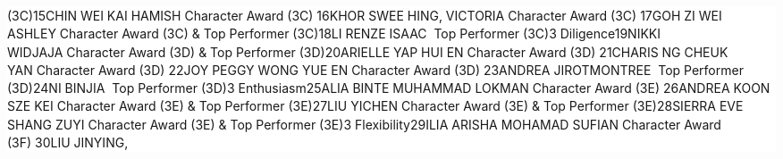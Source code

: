 (3C)</td></tr><tr style="height:15.5pt" height="21"><td style="height:15.5pt;border-top:none" class="xl65" height="21">15</td><td style="border-top:none;border-left:none" class="xl66">CHIN WEI KAI HAMISH</td><td style="border-top:none;border-left:none" class="xl66"><span style="mso-spacerun:yes">&nbsp;</span>Character Award (3C)<span style="mso-spacerun:yes">&nbsp;</span></td></tr><tr style="height:15.5pt" height="21"><td style="height:15.5pt;border-top:none" class="xl65" height="21">16</td><td style="border-top:none;border-left:none" class="xl66">KHOR SWEE HING, VICTORIA</td><td style="border-top:none;border-left:none" class="xl66"><span style="mso-spacerun:yes">&nbsp;</span>Character Award (3C)<span style="mso-spacerun:yes">&nbsp;</span></td></tr><tr style="height:15.5pt" height="21"><td style="height:15.5pt;border-top:none" class="xl65" height="21">17</td><td style="border-top:none;border-left:none" class="xl66">GOH ZI WEI ASHLEY</td><td style="border-top:none;border-left:none" class="xl66"><span style="mso-spacerun:yes">&nbsp;</span>Character Award (3C) &amp; Top Performer (3C)</td></tr><tr style="height:15.5pt" height="21"><td style="height:15.5pt;border-top:none" class="xl65" height="21">18</td><td style="border-top:none;border-left:none" class="xl66">LI RENZE ISAAC</td><td style="border-top:none;border-left:none" class="xl66"><span style="mso-spacerun:yes">&nbsp; </span>Top Performer (3C)</td></tr><tr style="height:18.5pt" height="25"><td style="height:18.5pt" class="xl63" height="25" colspan="3">3 Diligence</td></tr><tr style="height:15.5pt" height="21"><td style="height:15.5pt;border-top:none" class="xl65" height="21">19</td><td style="border-top:none;border-left:none" class="xl66">NIKKI WIDJAJA</td><td style="border-top:none;border-left:none" class="xl66"><span style="mso-spacerun:yes">&nbsp;</span>Character Award (3D) &amp; Top Performer (3D)</td></tr><tr style="height:15.5pt" height="21"><td style="height:15.5pt;border-top:none" class="xl65" height="21">20</td><td style="border-top:none;border-left:none" class="xl66">ARIELLE YAP HUI EN</td><td style="border-top:none;border-left:none" class="xl66"><span style="mso-spacerun:yes">&nbsp;</span>Character Award (3D)<span style="mso-spacerun:yes">&nbsp;</span></td></tr><tr style="height:15.5pt" height="21"><td style="height:15.5pt;border-top:none" class="xl65" height="21">21</td><td style="border-top:none;border-left:none" class="xl66">CHARIS NG CHEUK YAN</td><td style="border-top:none;border-left:none" class="xl66"><span style="mso-spacerun:yes">&nbsp;</span>Character Award (3D)<span style="mso-spacerun:yes">&nbsp;</span></td></tr><tr style="height:15.5pt" height="21"><td style="height:15.5pt;border-top:none" class="xl65" height="21">22</td><td style="border-top:none;border-left:none" class="xl66">JOY PEGGY WONG YUE EN</td><td style="border-top:none;border-left:none" class="xl66"><span style="mso-spacerun:yes">&nbsp;</span>Character Award (3D)<span style="mso-spacerun:yes">&nbsp;</span></td></tr><tr style="height:15.5pt" height="21"><td style="height:15.5pt;border-top:none" class="xl65" height="21">23</td><td style="border-top:none;border-left:none" class="xl66">ANDREA JIROTMONTREE</td><td style="border-top:none;border-left:none" class="xl66"><span style="mso-spacerun:yes">&nbsp; </span>Top Performer (3D)</td></tr><tr style="height:15.5pt" height="21"><td style="height:15.5pt;border-top:none" class="xl65" height="21">24</td><td style="border-top:none;border-left:none" class="xl66">NI BINJIA</td><td style="border-top:none;border-left:none" class="xl66"><span style="mso-spacerun:yes">&nbsp; </span>Top Performer (3D)</td></tr><tr style="height:18.5pt" height="25"><td style="height:18.5pt" class="xl63" height="25" colspan="3">3 Enthusiasm</td></tr><tr style="height:15.5pt" height="21"><td style="height:15.5pt;border-top:none" class="xl65" height="21">25</td><td style="border-top:none;border-left:none" class="xl66">ALIA BINTE MUHAMMAD LOKMAN</td><td style="border-top:none;border-left:none" class="xl66"><span style="mso-spacerun:yes">&nbsp;</span>Character Award (3E)<span style="mso-spacerun:yes">&nbsp;</span></td></tr><tr style="height:15.5pt" height="21"><td style="height:15.5pt;border-top:none" class="xl65" height="21">26</td><td style="border-top:none;border-left:none" class="xl66">ANDREA KOON SZE KEI</td><td style="border-top:none;border-left:none" class="xl66"><span style="mso-spacerun:yes">&nbsp;</span>Character Award (3E) &amp; Top Performer (3E)</td></tr><tr style="height:15.5pt" height="21"><td style="height:15.5pt;border-top:none" class="xl65" height="21">27</td><td style="border-top:none;border-left:none" class="xl66">LIU YICHEN</td><td style="border-top:none;border-left:none" class="xl66"><span style="mso-spacerun:yes">&nbsp;</span>Character Award (3E) &amp; Top Performer (3E)</td></tr><tr style="height:15.5pt" height="21"><td style="height:15.5pt;border-top:none" class="xl65" height="21">28</td><td style="border-top:none;border-left:none" class="xl66">SIERRA EVE SHANG ZUYI</td><td style="border-top:none;border-left:none" class="xl66"><span style="mso-spacerun:yes">&nbsp;</span>Character Award (3E) &amp; Top Performer (3E)</td></tr><tr style="height:18.5pt" height="25"><td style="height:18.5pt" class="xl63" height="25" colspan="3">3 Flexibility</td></tr><tr style="height:15.5pt" height="21"><td style="height:15.5pt;border-top:none" class="xl65" height="21">29</td><td style="border-top:none;border-left:none" class="xl66">ILIA ARISHA MOHAMAD SUFIAN</td><td style="border-top:none;border-left:none" class="xl66"><span style="mso-spacerun:yes">&nbsp;</span>Character Award (3F)<span style="mso-spacerun:yes">&nbsp;</span></td></tr><tr style="height:15.5pt" height="21"><td style="height:15.5pt;border-top:none" class="xl65" height="21">30</td><td style="border-top:none;border-left:none" class="xl66">LIU JINYING,